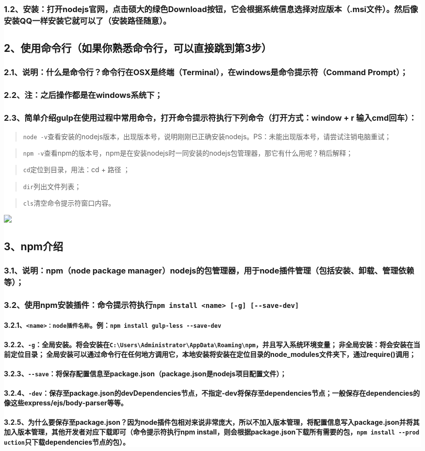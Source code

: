 ### 1.2、安装：打开nodejs官网，点击硕大的绿色Download按钮，它会根据系统信息选择对应版本（.msi文件）。然后像安装QQ一样安装它就可以了（安装路径随意）。
## <span id="shi">2、使用命令行（如果你熟悉命令行，可以直接跳到第3步）</span>
### 2.1、说明：什么是命令行？命令行在OSX是终端（Terminal），在windows是命令提示符（Command Prompt）；

### 2.2、注：之后操作都是在windows系统下；

### 2.3、简单介绍gulp在使用过程中常用命令，打开命令提示符执行下列命令（打开方式：window + r 输入cmd回车）：

>`node -v`查看安装的nodejs版本，出现版本号，说明刚刚已正确安装nodejs。PS：未能出现版本号，请尝试注销电脑重试；

>`npm -v`查看npm的版本号，npm是在安装nodejs时一同安装的nodejs包管理器，那它有什么用呢？稍后解释；

>`cd`定位到目录，用法：cd + 路径 ；

>`dir`列出文件列表；

>`cls`清空命令提示符窗口内容。

![](http://onq4mw6xi.bkt.clouddn.com/blog5-1.png-shuiyin)

## <span id="npm">3、npm介绍</span>
### 3.1、说明：npm（node package manager）nodejs的包管理器，用于node插件管理（包括安装、卸载、管理依赖等）；

### 3.2、使用npm安装插件：命令提示符执行`npm install <name> [-g] [--save-dev]`

#### 3.2.1、`<name>：node插件名称`。例：`npm install gulp-less --save-dev`

#### 3.2.2、`-g`：全局安装。将会安装在`C:\Users\Administrator\AppData\Roaming\npm`，并且写入系统环境变量； 非全局安装：将会安装在当前定位目录； 全局安装可以通过命令行在任何地方调用它，本地安装将安装在定位目录的node_modules文件夹下，通过require()调用；

#### 3.2.3、`--save`：将保存配置信息至package.json（package.json是nodejs项目配置文件）；

#### 3.2.4、`-dev`：保存至package.json的devDependencies节点，不指定-dev将保存至dependencies节点；一般保存在dependencies的像这些express/ejs/body-parser等等。

#### 3.2.5、为什么要保存至package.json？因为node插件包相对来说非常庞大，所以不加入版本管理，将配置信息写入package.json并将其加入版本管理，其他开发者对应下载即可（命令提示符执行npm install，则会根据package.json下载所有需要的包，`npm install --production`只下载dependencies节点的包）。
